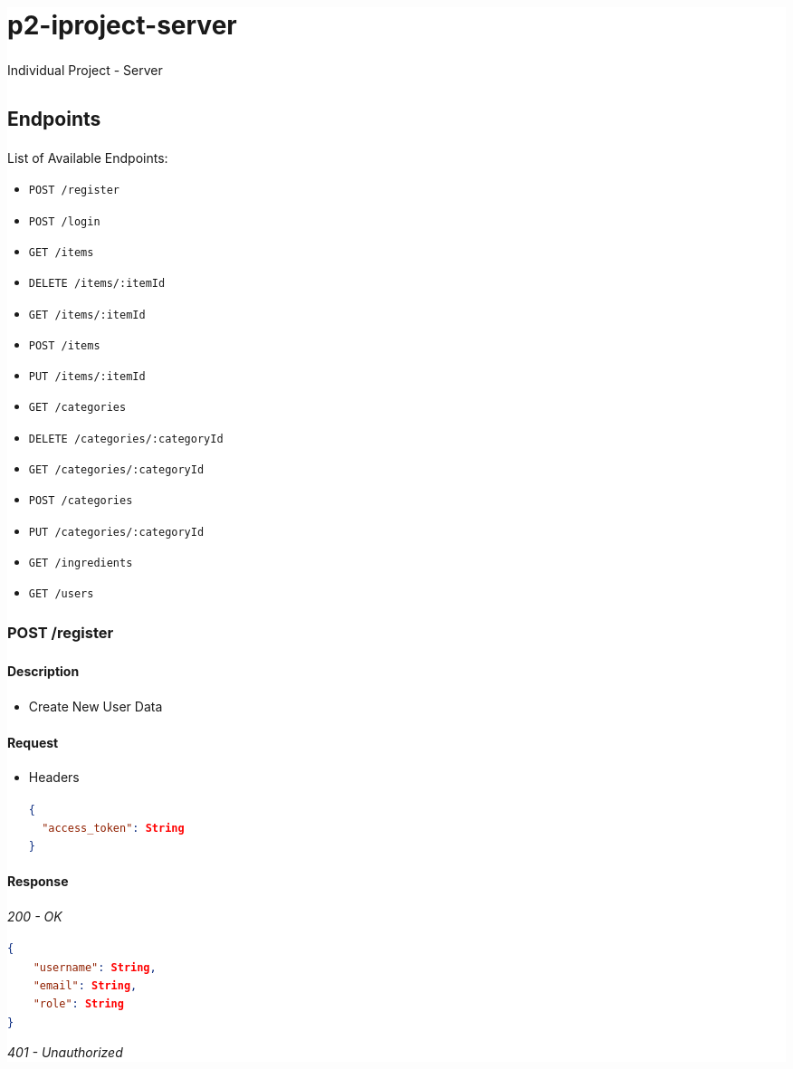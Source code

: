 # p2-iproject-server
Individual Project - Server

## Endpoints

List of Available Endpoints:

- `POST /register`
- `POST /login`

- `GET /items`
- `DELETE /items/:itemId`
- `GET /items/:itemId` 
- `POST /items` 
- `PUT /items/:itemId` 

- `GET /categories`
- `DELETE /categories/:categoryId`
- `GET /categories/:categoryId` 
- `POST /categories` 
- `PUT /categories/:categoryId` 

- `GET /ingredients`
- `GET /users`

### POST /register

#### Description

- Create New User Data

#### Request

- Headers
  ```json
  {
    "access_token": String
  }
  ```

#### Response

_200 - OK_

```json
{
    "username": String,
    "email": String,
    "role": String
}
```

_401 - Unauthorized_
